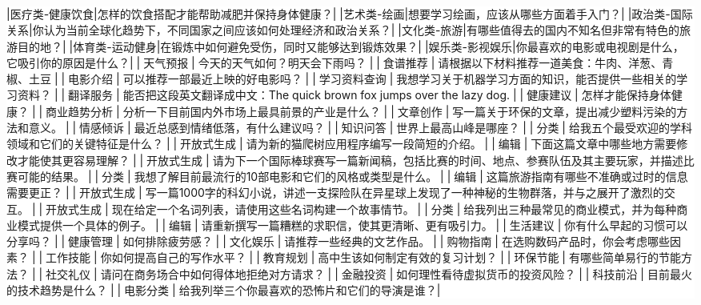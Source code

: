 |医疗类-健康饮食|怎样的饮食搭配才能帮助减肥并保持身体健康？|
|艺术类-绘画|想要学习绘画，应该从哪些方面着手入门？|
|政治类-国际关系|你认为当前全球化趋势下，不同国家之间应该如何处理经济和政治关系？|
|文化类-旅游|有哪些值得去的国内不知名但非常有特色的旅游目的地？|
|体育类-运动健身|在锻炼中如何避免受伤，同时又能够达到锻炼效果？|
|娱乐类-影视娱乐|你最喜欢的电影或电视剧是什么，它吸引你的原因是什么？|
| 天气预报                                         | 今天的天气如何？明天会下雨吗？                                                                                                                                                                                           |
| 食谱推荐                                         | 请根据以下材料推荐一道美食：牛肉、洋葱、青椒、土豆                                                                                                                                                                         |
| 电影介绍                                         | 可以推荐一部最近上映的好电影吗？                                                                                                                                                                                           |
| 学习资料查询                                     | 我想学习关于机器学习方面的知识，能否提供一些相关的学习资料？                                                                                                                                                                 |
| 翻译服务                                         | 能否把这段英文翻译成中文：The quick brown fox jumps over the lazy dog.                                                                                                                                                        |
| 健康建议                                         | 怎样才能保持身体健康？                                                                                                                                                                                                   |
| 商业趋势分析                                     | 分析一下目前国内外市场上最具前景的产业是什么？                                                                                                                                                                             |
| 文章创作                                         | 写一篇关于环保的文章，提出减少塑料污染的方法和意义。                                                                                                                                                                       |
| 情感倾诉                                         | 最近总感到情绪低落，有什么建议吗？                                                                                                                                                                                        |
| 知识问答                                         | 世界上最高山峰是哪座？                                                                                                                                                                                                   |
| 分类       | 给我五个最受欢迎的学科领域和它们的关键特征是什么？                                                                                        |
| 开放式生成    | 请为新的猫爬树应用程序编写一段简短的介绍。                                                                                                          |
| 编辑      | 下面这篇文章中哪些地方需要修改才能使其更容易理解？                                                                                                   |
| 开放式生成 | 请为下一个国际棒球赛写一篇新闻稿，包括比赛的时间、地点、参赛队伍及其主要玩家，并描述比赛可能的结果。                                                              |
| 分类       | 我想了解目前最流行的10部电影和它们的风格或类型是什么。                                                                                                     |
| 编辑       | 这篇旅游指南有哪些不准确或过时的信息需要更正？                                                                                                        |
| 开放式生成   | 写一篇1000字的科幻小说，讲述一支探险队在异星球上发现了一种神秘的生物群落，并与之展开了激烈的交互。                                                                                 |
| 开放式生成    | 现在给定一个名词列表，请使用这些名词构建一个故事情节。                                                                                                    |
| 分类       | 给我列出三种最常见的商业模式，并为每种商业模式提供一个具体的例子。                                                                                                    |
| 编辑     | 请重新撰写一篇糟糕的求职信，使其更清晰、更有吸引力。                                                                                                  |
| 生活建议 | 你有什么早起的习惯可以分享吗？ |
| 健康管理 | 如何排除疲劳感？ |
| 文化娱乐 | 请推荐一些经典的文艺作品。 |
| 购物指南 | 在选购数码产品时，你会考虑哪些因素？ |
| 工作技能 | 你如何提高自己的写作水平？ |
| 教育规划 | 高中生该如何制定有效的复习计划？ |
| 环保节能 | 有哪些简单易行的节能方法？ |
| 社交礼仪 | 请问在商务场合中如何得体地拒绝对方请求？ |
| 金融投资 | 如何理性看待虚拟货币的投资风险？ |
| 科技前沿 | 目前最火的技术趋势是什么？ |
| 电影分类 | 给我列举三个你最喜欢的恐怖片和它们的导演是谁？|